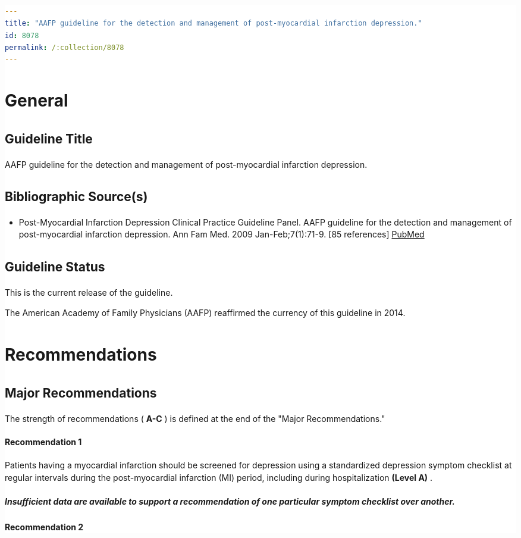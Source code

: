 ```yaml
---
title: "AAFP guideline for the detection and management of post-myocardial infarction depression."
id: 8078
permalink: /:collection/8078
---
```


# General

## Guideline Title

AAFP guideline for the detection and management of post-myocardial infarction depression.

## Bibliographic Source(s)

- Post-Myocardial Infarction Depression Clinical Practice Guideline Panel. AAFP guideline for the detection and management of post-myocardial infarction depression. Ann Fam Med. 2009 Jan-Feb;7(1):71-9. [85 references] [ PubMed ](http://www.ncbi.nlm.nih.gov/entrez/query.fcgi?cmd=Retrieve&db=pubmed&dopt=Abstract&list_uids=19139452)

## Guideline Status



This is the current release of the guideline.

The American Academy of Family Physicians (AAFP) reaffirmed the currency of this guideline in 2014.

# Recommendations

## Major Recommendations



The strength of recommendations ( **A-C** ) is defined at the end of the "Major Recommendations." 


####  Recommendation 1 


Patients having a myocardial infarction should be screened for depression using a standardized depression symptom checklist at regular intervals during the post-myocardial infarction (MI) period, including during hospitalization **(Level A)** . 


#####  Insufficient data are available to support a recommendation of one particular symptom checklist over another. 


####  Recommendation 2 

